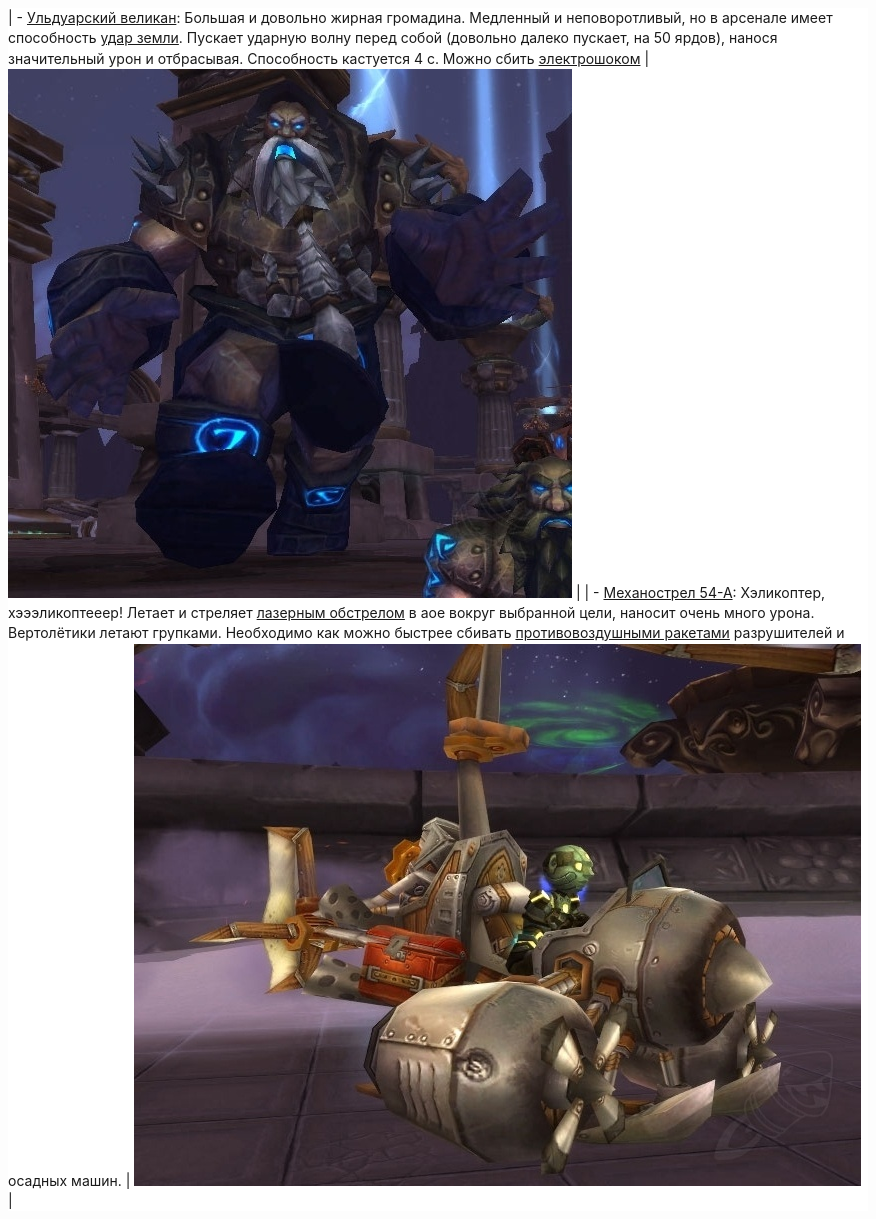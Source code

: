 | - [Ульдуарский великан](https://www.wowhead.com/ru/npc=33237): Большая и довольно жирная громадина. Медленный и неповоротливый, но в арсенале имеет способность [удар земли](https://www.wowhead.com/ru/spell=62625). Пускает ударную волну перед собой (довольно далеко пускает, на 50 ярдов), нанося значительный урон и отбрасывая. Способность кастуется 4 с. Можно сбить [электрошоком](https://www.wowhead.com/wotlk/ru/spell=62522) | ![Velikan](/img/ulduar/levi/ульдуарский-великан.jpg)         |
| - [Механострел 54-А](https://www.wowhead.com/ru/npc=34161): Хэликоптер, хэээликоптееер! Летает и стреляет [лазерным обстрелом](https://www.wowhead.com/wotlk/ru/spell=64766) в аое вокруг выбранной цели, наносит очень много урона. Вертолётики летают групками. Необходимо как можно быстрее сбивать [противовоздушными ракетами](https://www.wowhead.com/wotlk/ru/spell=62359) разрушителей и осадных машин.                            | ![Helicopter](/img/ulduar/levi/механострел-54-a.jpg)         |